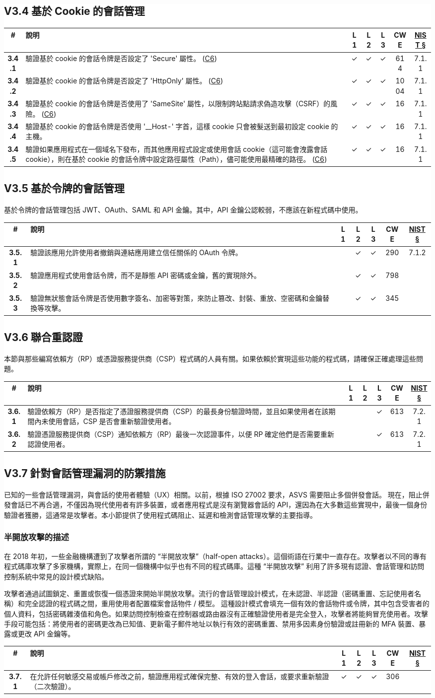 ## V3.4 基於 Cookie 的會話管理

| # | 說明 | L1 | L2 | L3 | CWE | [NIST &sect;](https://pages.nist.gov/800-63-3/sp800-63b.html) |
| :---: | :--- | :---: | :---: | :---: | :---: | :---: |
| **3.4.1** | 驗證基於 cookie 的會話令牌是否設定了 'Secure' 屬性。 ([C6](https://owasp.org/www-project-proactive-controls/#div-numbering)) | ✓ | ✓ | ✓ | 614 | 7.1.1 |
| **3.4.2** | 驗證基於 cookie 的會話令牌是否設定了 'HttpOnly' 屬性。 ([C6](https://owasp.org/www-project-proactive-controls/#div-numbering)) | ✓ | ✓ | ✓ | 1004 | 7.1.1 |
| **3.4.3** | 驗證基於 cookie 的會話令牌是否使用了 'SameSite' 屬性，以限制跨站點請求偽造攻擊（CSRF）的風險。 ([C6](https://owasp.org/www-project-proactive-controls/#div-numbering)) | ✓ | ✓ | ✓ | 16 | 7.1.1 |
| **3.4.4** | 驗證基於 cookie 的會話令牌是否使用 '__Host-' 字首，這樣 cookie 只會被髮送到最初設定 cookie 的主機。 | ✓ | ✓ | ✓ | 16 | 7.1.1 |
| **3.4.5** | 驗證如果應用程式在一個域名下發布，而其他應用程式設定或使用會話 cookie（這可能會洩露會話 cookie），則在基於 cookie 的會話令牌中設定路徑屬性（Path），儘可能使用最精確的路徑。 ([C6](https://owasp.org/www-project-proactive-controls/#div-numbering)) | ✓ | ✓ | ✓ | 16 | 7.1.1 |

## V3.5 基於令牌的會話管理

基於令牌的會話管理包括 JWT、OAuth、SAML 和 API 金鑰。其中，API 金鑰公認較弱，不應該在新程式碼中使用。

| # | 說明 | L1 | L2 | L3 | CWE | [NIST &sect;](https://pages.nist.gov/800-63-3/sp800-63b.html) |
| :---: | :--- | :---: | :---: | :---: | :---: | :---: |
| **3.5.1** | 驗證該應用允許使用者撤銷與連結應用建立信任關係的 OAuth 令牌。 | | ✓ | ✓ | 290 | 7.1.2 |
| **3.5.2** | 驗證應用程式使用會話令牌，而不是靜態 API 密碼或金鑰，舊的實現除外。 | | ✓ | ✓ | 798 | |
| **3.5.3** | 驗證無狀態會話令牌是否使用數字簽名、加密等對策，來防止篡改、封裝、重放、空密碼和金鑰替換等攻擊。 | | ✓ | ✓ | 345 | |

## V3.6 聯合重認證

本節與那些編寫依賴方（RP）或憑證服務提供商（CSP）程式碼的人員有關。如果依賴於實現這些功能的程式碼，請確保正確處理這些問題。

| # | 說明 | L1 | L2 | L3 | CWE | [NIST &sect;](https://pages.nist.gov/800-63-3/sp800-63b.html) |
| :---: | :--- | :---: | :---: | :---: | :---: | :---: |
| **3.6.1** | 驗證依賴方（RP）是否指定了憑證服務提供商（CSP）的最長身份驗證時間，並且如果使用者在該期間內未使用會話，CSP 是否會重新驗證使用者。 | | | ✓ | 613 | 7.2.1 |
| **3.6.2** | 驗證憑證服務提供商（CSP）通知依賴方（RP）最後一次認證事件，以便 RP 確定他們是否需要重新認證使用者。 | | | ✓ | 613 | 7.2.1 |

## V3.7 針對會話管理漏洞的防禦措施

已知的一些會話管理漏洞，與會話的使用者體驗（UX）相關。以前，根據 ISO 27002 要求，ASVS 需要阻止多個併發會話。 現在，阻止併發會話已不再合適，不僅因為現代使用者有許多裝置，或者應用程式是沒有瀏覽器會話的 API，還因為在大多數這些實現中，最後一個身份驗證者獲勝，這通常是攻擊者。本小節提供了使用程式碼阻止、延遲和檢測會話管理攻擊的主要指導。

### 半開放攻擊的描述

在 2018 年初，一些金融機構遭到了攻擊者所謂的 “半開放攻擊”（half-open attacks）。這個術語在行業中一直存在。攻擊者以不同的專有程式碼庫攻擊了多家機構，實際上，在同一個機構中似乎也有不同的程式碼庫。這種 “半開放攻擊” 利用了許多現有認證、會話管理和訪問控制系統中常見的設計模式缺陷。

攻擊者通過試圖鎖定、重置或恢復一個憑證來開始半開放攻擊。流行的會話管理設計模式，在未認證、半認證（密碼重置、忘記使用者名稱）和完全認證的程式碼之間，重用使用者配置檔案會話物件 / 模型。 這種設計模式會填充一個有效的會話物件或令牌，其中包含受害者的個人資料，包括密碼雜湊值和角色。如果訪問控制檢查在控制器或路由器沒有正確驗證使用者是完全登入，攻擊者將能夠冒充使用者。攻擊手段可能包括：將使用者的密碼更改為已知值、更新電子郵件地址以執行有效的密碼重置、禁用多因素身份驗證或註冊新的 MFA 裝置、暴露或更改 API 金鑰等。

| # | 說明 | L1 | L2 | L3 | CWE | [NIST &sect;](https://pages.nist.gov/800-63-3/sp800-63b.html) |
| :---: | :--- | :---: | :---: | :---: | :---: | :---: |
| **3.7.1** | 在允許任何敏感交易或帳戶修改之前，驗證應用程式確保完整、有效的登入會話，或要求重新驗證（二次驗證）。 | ✓ | ✓ | ✓ | 306 | |
